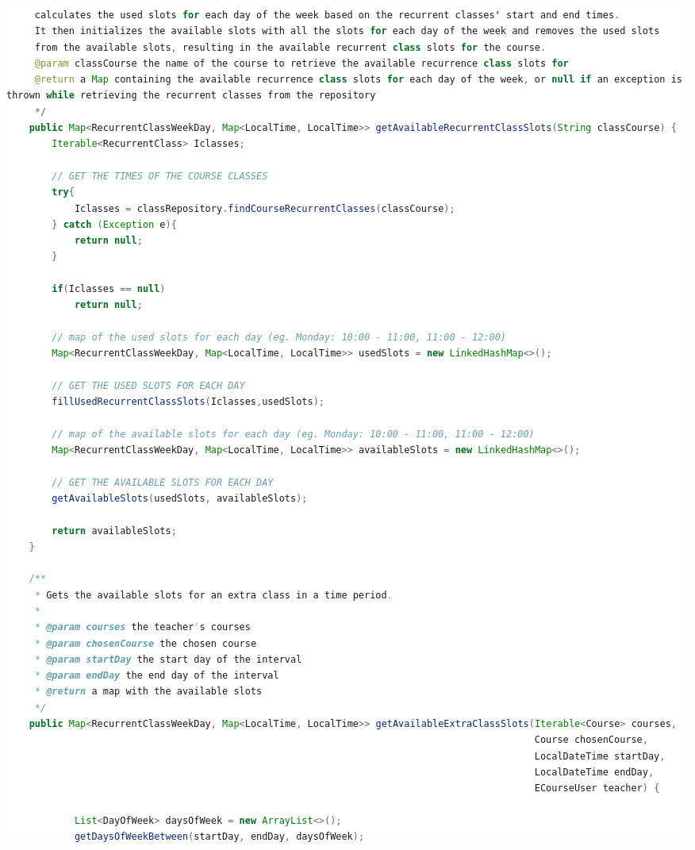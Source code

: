 ````java
     calculates the used slots for each day of the week based on the recurrent classes' start and end times.
     It then initializes the available slots with all the slots for each day of the week and removes the used slots
     from the available slots, resulting in the available recurrent class slots for the course.
     @param classCourse the name of the course to retrieve the available recurrence class slots for
     @return a Map containing the available recurrence class slots for each day of the week, or null if an exception is thrown while retrieving the recurrent classes from the repository
     */
    public Map<RecurrentClassWeekDay, Map<LocalTime, LocalTime>> getAvailableRecurrentClassSlots(String classCourse) {
        Iterable<RecurrentClass> Iclasses;

        // GET THE TIMES OF THE COURSE CLASSES
        try{
            Iclasses = classRepository.findCourseRecurrentClasses(classCourse);
        } catch (Exception e){
            return null;
        }

        if(Iclasses == null)
            return null;

        // map of the used slots for each day (eg. Monday: 10:00 - 11:00, 11:00 - 12:00)
        Map<RecurrentClassWeekDay, Map<LocalTime, LocalTime>> usedSlots = new LinkedHashMap<>();

        // GET THE USED SLOTS FOR EACH DAY
        fillUsedRecurrentClassSlots(Iclasses,usedSlots);

        // map of the available slots for each day (eg. Monday: 10:00 - 11:00, 11:00 - 12:00)
        Map<RecurrentClassWeekDay, Map<LocalTime, LocalTime>> availableSlots = new LinkedHashMap<>();

        // GET THE AVAILABLE SLOTS FOR EACH DAY
        getAvailableSlots(usedSlots, availableSlots);

        return availableSlots;
    }

    /**
     * Gets the available slots for an extra class in a time period.
     *
     * @param courses the teacher's courses
     * @param chosenCourse the chosen course
     * @param startDay the start day of the interval
     * @param endDay the end day of the interval
     * @return a map with the available slots
     */
    public Map<RecurrentClassWeekDay, Map<LocalTime, LocalTime>> getAvailableExtraClassSlots(Iterable<Course> courses,
                                                                                             Course chosenCourse,
                                                                                             LocalDateTime startDay,
                                                                                             LocalDateTime endDay,
                                                                                             ECourseUser teacher) {

            List<DayOfWeek> daysOfWeek = new ArrayList<>();
            getDaysOfWeekBetween(startDay, endDay, daysOfWeek);

````